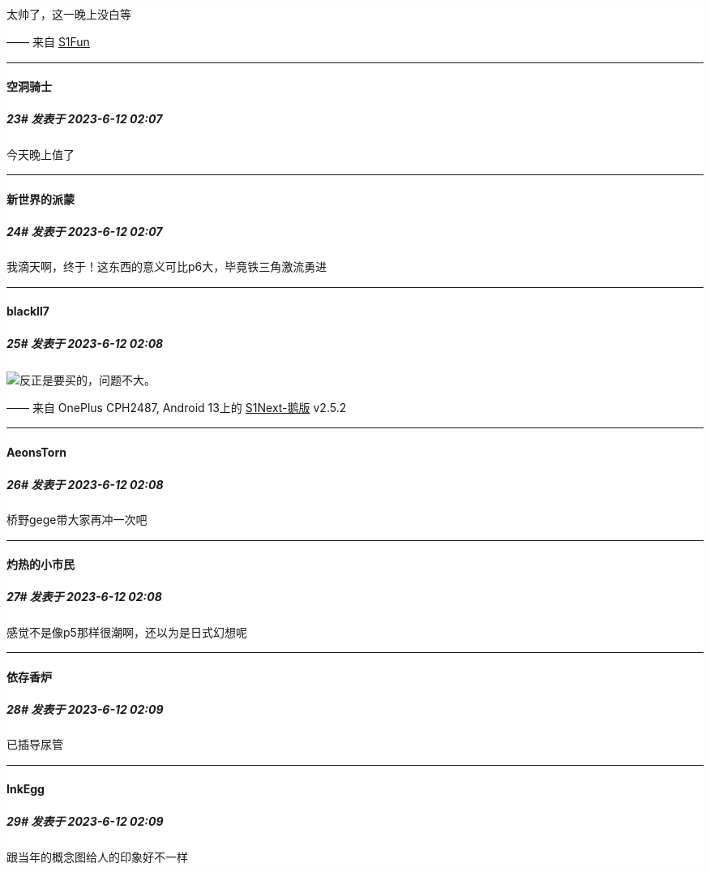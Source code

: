 太帅了，这一晚上没白等

—— 来自 [S1Fun](https://s1fun.koalcat.com)

*****

####  空洞骑士  
##### 23#       发表于 2023-6-12 02:07

今天晚上值了

*****

####  新世界的派蒙  
##### 24#       发表于 2023-6-12 02:07

我滴天啊，终于！这东西的意义可比p6大，毕竟铁三角激流勇进

*****

####  blackll7  
##### 25#       发表于 2023-6-12 02:08

<img src="https://static.saraba1st.com/image/smiley/face2017/254.png" referrerpolicy="no-referrer">反正是要买的，问题不大。

—— 来自 OnePlus CPH2487, Android 13上的 [S1Next-鹅版](https://github.com/ykrank/S1-Next/releases) v2.5.2

*****

####  AeonsTorn  
##### 26#       发表于 2023-6-12 02:08

桥野gege带大家再冲一次吧

*****

####  灼热的小市民  
##### 27#       发表于 2023-6-12 02:08

感觉不是像p5那样很潮啊，还以为是日式幻想呢

*****

####  依存香炉  
##### 28#       发表于 2023-6-12 02:09

已插导尿管

*****

####  InkEgg  
##### 29#       发表于 2023-6-12 02:09

跟当年的概念图给人的印象好不一样
